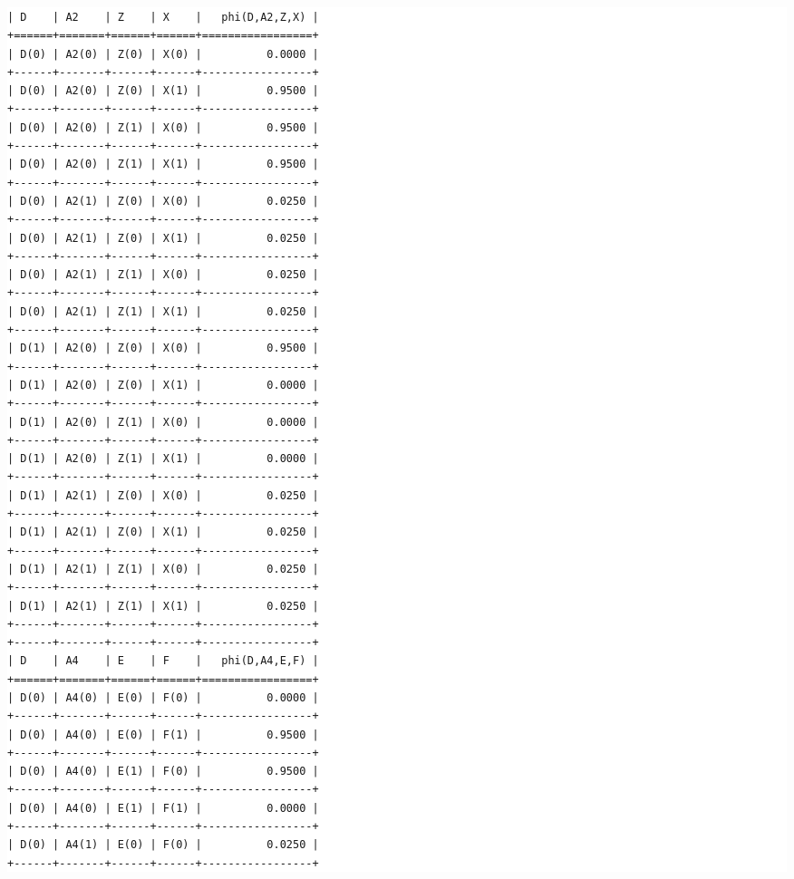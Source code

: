     | D    | A2    | Z    | X    |   phi(D,A2,Z,X) |
    +======+=======+======+======+=================+
    | D(0) | A2(0) | Z(0) | X(0) |          0.0000 |
    +------+-------+------+------+-----------------+
    | D(0) | A2(0) | Z(0) | X(1) |          0.9500 |
    +------+-------+------+------+-----------------+
    | D(0) | A2(0) | Z(1) | X(0) |          0.9500 |
    +------+-------+------+------+-----------------+
    | D(0) | A2(0) | Z(1) | X(1) |          0.9500 |
    +------+-------+------+------+-----------------+
    | D(0) | A2(1) | Z(0) | X(0) |          0.0250 |
    +------+-------+------+------+-----------------+
    | D(0) | A2(1) | Z(0) | X(1) |          0.0250 |
    +------+-------+------+------+-----------------+
    | D(0) | A2(1) | Z(1) | X(0) |          0.0250 |
    +------+-------+------+------+-----------------+
    | D(0) | A2(1) | Z(1) | X(1) |          0.0250 |
    +------+-------+------+------+-----------------+
    | D(1) | A2(0) | Z(0) | X(0) |          0.9500 |
    +------+-------+------+------+-----------------+
    | D(1) | A2(0) | Z(0) | X(1) |          0.0000 |
    +------+-------+------+------+-----------------+
    | D(1) | A2(0) | Z(1) | X(0) |          0.0000 |
    +------+-------+------+------+-----------------+
    | D(1) | A2(0) | Z(1) | X(1) |          0.0000 |
    +------+-------+------+------+-----------------+
    | D(1) | A2(1) | Z(0) | X(0) |          0.0250 |
    +------+-------+------+------+-----------------+
    | D(1) | A2(1) | Z(0) | X(1) |          0.0250 |
    +------+-------+------+------+-----------------+
    | D(1) | A2(1) | Z(1) | X(0) |          0.0250 |
    +------+-------+------+------+-----------------+
    | D(1) | A2(1) | Z(1) | X(1) |          0.0250 |
    +------+-------+------+------+-----------------+
    +------+-------+------+------+-----------------+
    | D    | A4    | E    | F    |   phi(D,A4,E,F) |
    +======+=======+======+======+=================+
    | D(0) | A4(0) | E(0) | F(0) |          0.0000 |
    +------+-------+------+------+-----------------+
    | D(0) | A4(0) | E(0) | F(1) |          0.9500 |
    +------+-------+------+------+-----------------+
    | D(0) | A4(0) | E(1) | F(0) |          0.9500 |
    +------+-------+------+------+-----------------+
    | D(0) | A4(0) | E(1) | F(1) |          0.0000 |
    +------+-------+------+------+-----------------+
    | D(0) | A4(1) | E(0) | F(0) |          0.0250 |
    +------+-------+------+------+-----------------+
